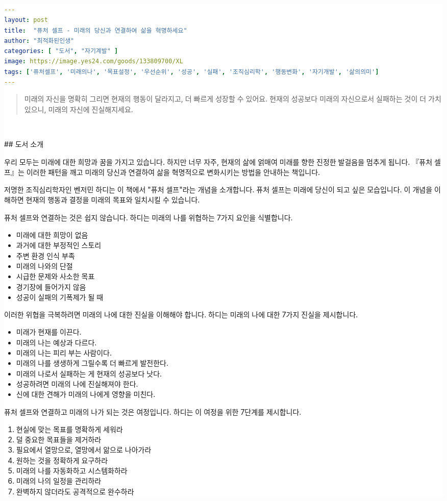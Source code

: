 ```yaml
---
layout: post
title:  "퓨처 셀프 - 미래의 당신과 연결하여 삶을 혁명하세요"
author: "최적화된인생"
categories: [ "도서", "자기계발" ]
image: https://image.yes24.com/goods/133809700/XL
tags: ['퓨처셀프', '미래의나', '목표설정', '우선순위', '성공', '실패', '조직심리학', '행동변화', '자기개발', '삶의의미']
---
```

> 미래의 자신을 명확히 그리면 현재의 행동이 달라지고, 더 빠르게 성장할 수 있어요.
현재의 성공보다 미래의 자신으로서 실패하는 것이 더 가치 있으니, 미래의 자신에 진실해지세요.

<p>&nbsp;</p>
## 도서 소개



우리 모두는 미래에 대한 희망과 꿈을 가지고 있습니다. 하지만 너무 자주, 현재의 삶에 얽매여 미래를 향한 진정한 발걸음을 멈추게 됩니다. 『퓨처 셀프』는 이러한 패턴을 깨고 미래의 당신과 연결하여 삶을 혁명적으로 변화시키는 방법을 안내하는 책입니다.

저명한 조직심리학자인 벤저민 하디는 이 책에서 "퓨처 셀프"라는 개념을 소개합니다. 퓨처 셀프는 미래에 당신이 되고 싶은 모습입니다. 이 개념을 이해하면 현재의 행동과 결정을 미래의 목표와 일치시킬 수 있습니다.



퓨처 셀프와 연결하는 것은 쉽지 않습니다. 하디는 미래의 나를 위협하는 7가지 요인을 식별합니다.

- 미래에 대한 희망이 없음
- 과거에 대한 부정적인 스토리
- 주변 환경 인식 부족
- 미래의 나와의 단절
- 시급한 문제와 사소한 목표
- 경기장에 들어가지 않음
- 성공이 실패의 기폭제가 될 때



이러한 위협을 극복하려면 미래의 나에 대한 진실을 이해해야 합니다. 하디는 미래의 나에 대한 7가지 진실을 제시합니다.

- 미래가 현재를 이끈다.
- 미래의 나는 예상과 다르다.
- 미래의 나는 피리 부는 사람이다.
- 미래의 나를 생생하게 그릴수록 더 빠르게 발전한다.
- 미래의 나로서 실패하는 게 현재의 성공보다 낫다.
- 성공하려면 미래의 나에 진실해져야 한다.
- 신에 대한 견해가 미래의 나에게 영향을 미친다.



퓨처 셀프와 연결하고 미래의 나가 되는 것은 여정입니다. 하디는 이 여정을 위한 7단계를 제시합니다.

1. 현실에 맞는 목표를 명확하게 세워라
2. 덜 중요한 목표들을 제거하라
3. 필요에서 열망으로, 열망에서 앎으로 나아가라
4. 원하는 것을 정확하게 요구하라
5. 미래의 나를 자동화하고 시스템화하라
6. 미래의 나의 일정을 관리하라
7. 완벽하지 않더라도 공격적으로 완수하라
